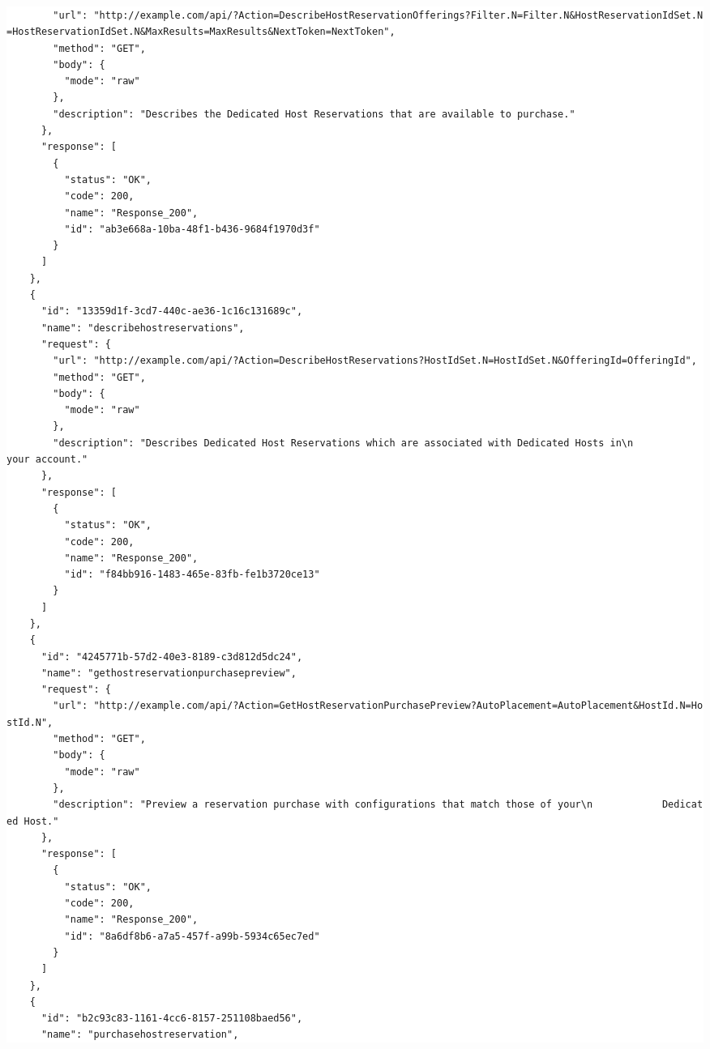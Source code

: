             "url": "http://example.com/api/?Action=DescribeHostReservationOfferings?Filter.N=Filter.N&HostReservationIdSet.N=HostReservationIdSet.N&MaxResults=MaxResults&NextToken=NextToken",
            "method": "GET",
            "body": {
              "mode": "raw"
            },
            "description": "Describes the Dedicated Host Reservations that are available to purchase."
          },
          "response": [
            {
              "status": "OK",
              "code": 200,
              "name": "Response_200",
              "id": "ab3e668a-10ba-48f1-b436-9684f1970d3f"
            }
          ]
        },
        {
          "id": "13359d1f-3cd7-440c-ae36-1c16c131689c",
          "name": "describehostreservations",
          "request": {
            "url": "http://example.com/api/?Action=DescribeHostReservations?HostIdSet.N=HostIdSet.N&OfferingId=OfferingId",
            "method": "GET",
            "body": {
              "mode": "raw"
            },
            "description": "Describes Dedicated Host Reservations which are associated with Dedicated Hosts in\n            your account."
          },
          "response": [
            {
              "status": "OK",
              "code": 200,
              "name": "Response_200",
              "id": "f84bb916-1483-465e-83fb-fe1b3720ce13"
            }
          ]
        },
        {
          "id": "4245771b-57d2-40e3-8189-c3d812d5dc24",
          "name": "gethostreservationpurchasepreview",
          "request": {
            "url": "http://example.com/api/?Action=GetHostReservationPurchasePreview?AutoPlacement=AutoPlacement&HostId.N=HostId.N",
            "method": "GET",
            "body": {
              "mode": "raw"
            },
            "description": "Preview a reservation purchase with configurations that match those of your\n            Dedicated Host."
          },
          "response": [
            {
              "status": "OK",
              "code": 200,
              "name": "Response_200",
              "id": "8a6df8b6-a7a5-457f-a99b-5934c65ec7ed"
            }
          ]
        },
        {
          "id": "b2c93c83-1161-4cc6-8157-251108baed56",
          "name": "purchasehostreservation",